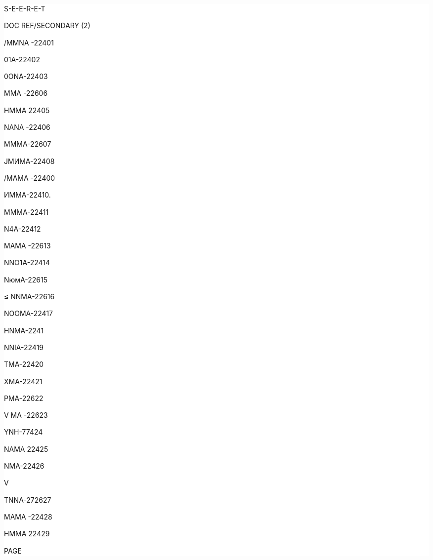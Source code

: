 S-E-E-R-E-T

DOC REF/SECONDARY (2)

/MMNA -22401

01A-22402

0ONA-22403

MMA -22606

HMMA 22405

NANA -22406

МMMA-22607

JMИMА-22408

/MAMA -22400

ИММА-22410.

ММMA-22411

N4A-22412

MAMA -22613

NNO1A-22414

NюмA-22615

≤ NNMA-22616

NOOMA-22417

HNMA-2241

NNIA-22419

TMA-22420

XMA-22421

РMA-22622

V MA -22623

YNH-77424

NAMA 22425

NMA-22426

V

TNNA-272627

MAMA -22428

HMMA 22429

PAGE

